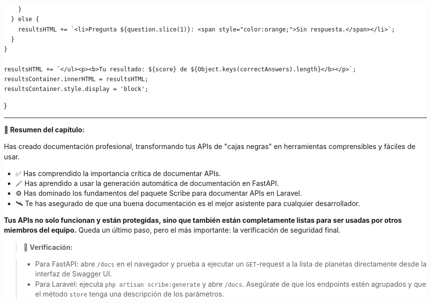         }
      } else {
        resultsHTML += `<li>Pregunta ${question.slice(1)}: <span style="color:orange;">Sin respuesta.</span></li>`;
      }
    }

    resultsHTML += `</ul><p><b>Tu resultado: ${score} de ${Object.keys(correctAnswers).length}</b></p>`;
    resultsContainer.innerHTML = resultsHTML;
    resultsContainer.style.display = 'block';
  }
</script>

---

**🚀 Resumen del capítulo:**

Has creado documentación profesional, transformando tus APIs de "cajas negras" en herramientas comprensibles y fáciles de usar.

- ✅ Has comprendido la importancia crítica de documentar APIs.
- 🪄 Has aprendido a usar la generación automática de documentación en FastAPI.
- ⚙️ Has dominado los fundamentos del paquete Scribe para documentar APIs en Laravel.
- 🛰️ Te has asegurado de que una buena documentación es el mejor asistente para cualquier desarrollador.

**Tus APIs no solo funcionan y están protegidas, sino que también están completamente listas para ser usadas por otros miembros del equipo.** Queda un último paso, pero el más importante: la verificación de seguridad final.

> **📌 Verificación:**

> - Para FastAPI: abre `/docs` en el navegador y prueba a ejecutar un `GET`-request a la lista de planetas directamente desde la interfaz de Swagger UI.
> - Para Laravel: ejecuta `php artisan scribe:generate` y abre `/docs`. Asegúrate de que los endpoints estén agrupados y que el método `store` tenga una descripción de los parámetros.
